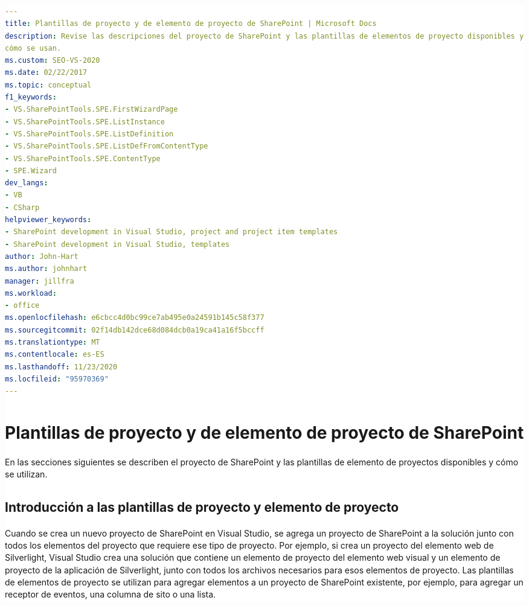 ```yaml
---
title: Plantillas de proyecto y de elemento de proyecto de SharePoint | Microsoft Docs
description: Revise las descripciones del proyecto de SharePoint y las plantillas de elementos de proyecto disponibles y cómo se usan.
ms.custom: SEO-VS-2020
ms.date: 02/22/2017
ms.topic: conceptual
f1_keywords:
- VS.SharePointTools.SPE.FirstWizardPage
- VS.SharePointTools.SPE.ListInstance
- VS.SharePointTools.SPE.ListDefinition
- VS.SharePointTools.SPE.ListDefFromContentType
- VS.SharePointTools.SPE.ContentType
- SPE.Wizard
dev_langs:
- VB
- CSharp
helpviewer_keywords:
- SharePoint development in Visual Studio, project and project item templates
- SharePoint development in Visual Studio, templates
author: John-Hart
ms.author: johnhart
manager: jillfra
ms.workload:
- office
ms.openlocfilehash: e6cbcc4d0bc99ce7ab495e0a24591b145c58f377
ms.sourcegitcommit: 02f14db142dce68d084dcb0a19ca41a16f5bccff
ms.translationtype: MT
ms.contentlocale: es-ES
ms.lasthandoff: 11/23/2020
ms.locfileid: "95970369"
---
```

# <a name="sharepoint-project-and-project-item-templates"></a>Plantillas de proyecto y de elemento de proyecto de SharePoint
  En las secciones siguientes se describen el proyecto de SharePoint y las plantillas de elemento de proyectos disponibles y cómo se utilizan.

## <a name="project-and-project-item-templates-overview"></a>Introducción a las plantillas de proyecto y elemento de proyecto
 Cuando se crea un nuevo proyecto de SharePoint en Visual Studio, se agrega un proyecto de SharePoint a la solución junto con todos los elementos del proyecto que requiere ese tipo de proyecto. Por ejemplo, si crea un proyecto del elemento web de Silverlight, Visual Studio crea una solución que contiene un elemento de proyecto del elemento web visual y un elemento de proyecto de la aplicación de Silverlight, junto con todos los archivos necesarios para esos elementos de proyecto. Las plantillas de elementos de proyecto se utilizan para agregar elementos a un proyecto de SharePoint existente, por ejemplo, para agregar un receptor de eventos, una columna de sito o una lista.
